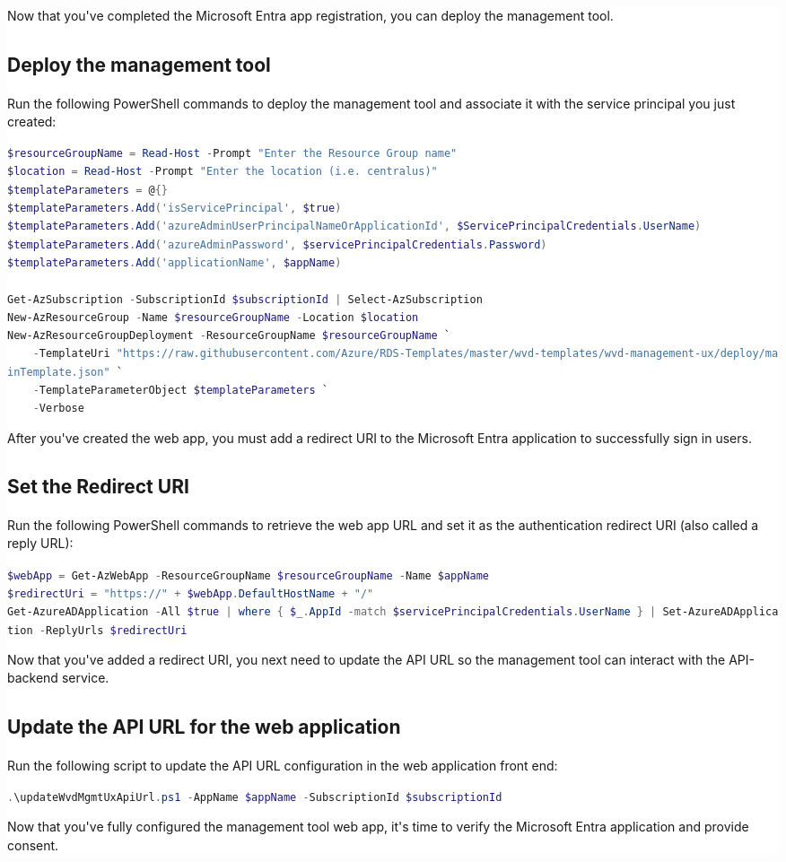 Now that you've completed the Microsoft Entra app registration, you can deploy the management tool.

## Deploy the management tool

Run the following PowerShell commands to deploy the management tool and associate it with the service principal you just created:

```powershell
$resourceGroupName = Read-Host -Prompt "Enter the Resource Group name"
$location = Read-Host -Prompt "Enter the location (i.e. centralus)"
$templateParameters = @{}
$templateParameters.Add('isServicePrincipal', $true)
$templateParameters.Add('azureAdminUserPrincipalNameOrApplicationId', $ServicePrincipalCredentials.UserName)
$templateParameters.Add('azureAdminPassword', $servicePrincipalCredentials.Password)
$templateParameters.Add('applicationName', $appName)

Get-AzSubscription -SubscriptionId $subscriptionId | Select-AzSubscription
New-AzResourceGroup -Name $resourceGroupName -Location $location
New-AzResourceGroupDeployment -ResourceGroupName $resourceGroupName `
    -TemplateUri "https://raw.githubusercontent.com/Azure/RDS-Templates/master/wvd-templates/wvd-management-ux/deploy/mainTemplate.json" `
    -TemplateParameterObject $templateParameters `
    -Verbose
```

After you've created the web app, you must add a redirect URI to the Microsoft Entra application to successfully sign in users.

## Set the Redirect URI

Run the following PowerShell commands to retrieve the web app URL and set it as the authentication redirect URI (also called a reply URL):

```powershell
$webApp = Get-AzWebApp -ResourceGroupName $resourceGroupName -Name $appName
$redirectUri = "https://" + $webApp.DefaultHostName + "/"
Get-AzureADApplication -All $true | where { $_.AppId -match $servicePrincipalCredentials.UserName } | Set-AzureADApplication -ReplyUrls $redirectUri
```

Now that you've added a redirect URI, you next need to update the API URL so the management tool can interact with the API-backend service.

## Update the API URL for the web application

Run the following script to update the API URL configuration in the web application front end:

```powershell
.\updateWvdMgmtUxApiUrl.ps1 -AppName $appName -SubscriptionId $subscriptionId
```

Now that you've fully configured the management tool web app, it's time to verify the Microsoft Entra application and provide consent.
